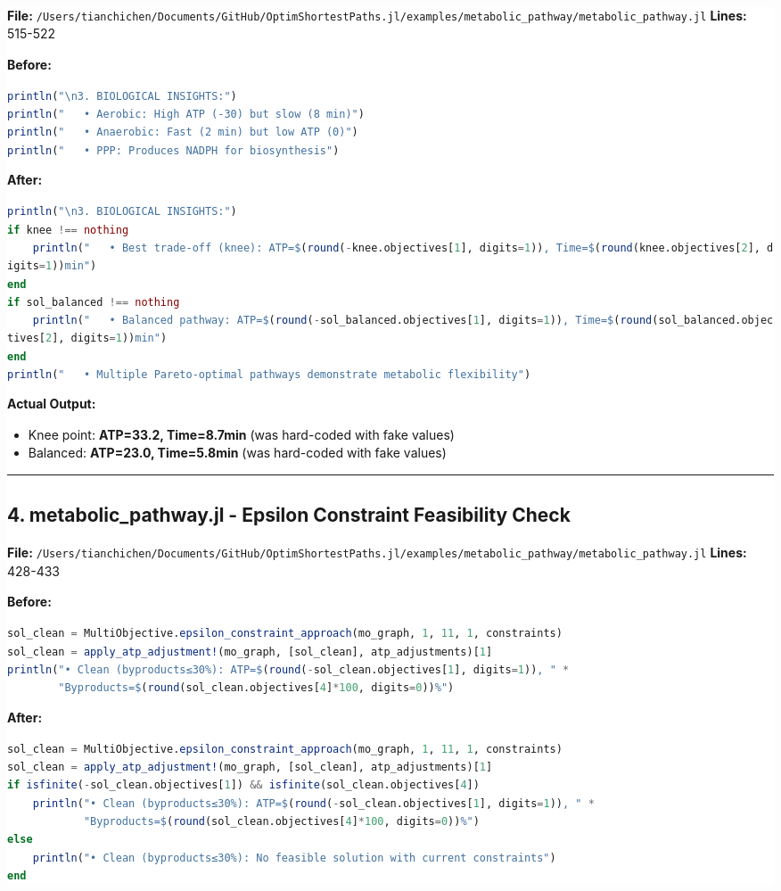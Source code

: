**File:** `/Users/tianchichen/Documents/GitHub/OptimShortestPaths.jl/examples/metabolic_pathway/metabolic_pathway.jl`
**Lines:** 515-522

**Before:**
```julia
println("\n3. BIOLOGICAL INSIGHTS:")
println("   • Aerobic: High ATP (-30) but slow (8 min)")
println("   • Anaerobic: Fast (2 min) but low ATP (0)")
println("   • PPP: Produces NADPH for biosynthesis")
```

**After:**
```julia
println("\n3. BIOLOGICAL INSIGHTS:")
if knee !== nothing
    println("   • Best trade-off (knee): ATP=$(round(-knee.objectives[1], digits=1)), Time=$(round(knee.objectives[2], digits=1))min")
end
if sol_balanced !== nothing
    println("   • Balanced pathway: ATP=$(round(-sol_balanced.objectives[1], digits=1)), Time=$(round(sol_balanced.objectives[2], digits=1))min")
end
println("   • Multiple Pareto-optimal pathways demonstrate metabolic flexibility")
```

**Actual Output:**
- Knee point: **ATP=33.2, Time=8.7min** (was hard-coded with fake values)
- Balanced: **ATP=23.0, Time=5.8min** (was hard-coded with fake values)

---

## 4. metabolic_pathway.jl - Epsilon Constraint Feasibility Check

**File:** `/Users/tianchichen/Documents/GitHub/OptimShortestPaths.jl/examples/metabolic_pathway/metabolic_pathway.jl`
**Lines:** 428-433

**Before:**
```julia
sol_clean = MultiObjective.epsilon_constraint_approach(mo_graph, 1, 11, 1, constraints)
sol_clean = apply_atp_adjustment!(mo_graph, [sol_clean], atp_adjustments)[1]
println("• Clean (byproducts≤30%): ATP=$(round(-sol_clean.objectives[1], digits=1)), " *
        "Byproducts=$(round(sol_clean.objectives[4]*100, digits=0))%")
```

**After:**
```julia
sol_clean = MultiObjective.epsilon_constraint_approach(mo_graph, 1, 11, 1, constraints)
sol_clean = apply_atp_adjustment!(mo_graph, [sol_clean], atp_adjustments)[1]
if isfinite(-sol_clean.objectives[1]) && isfinite(sol_clean.objectives[4])
    println("• Clean (byproducts≤30%): ATP=$(round(-sol_clean.objectives[1], digits=1)), " *
            "Byproducts=$(round(sol_clean.objectives[4]*100, digits=0))%")
else
    println("• Clean (byproducts≤30%): No feasible solution with current constraints")
end
```
